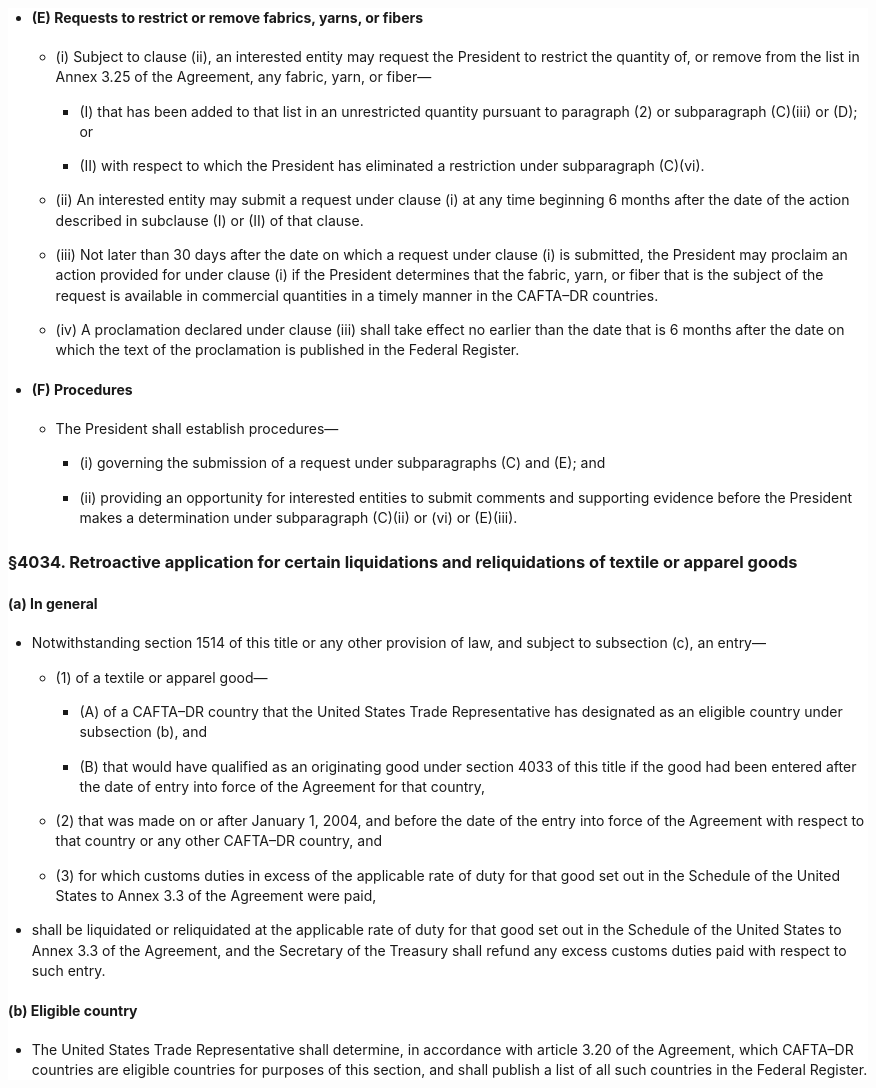   * #### (E) Requests to restrict or remove fabrics, yarns, or fibers
    * (i) Subject to clause (ii), an interested entity may request the President to restrict the quantity of, or remove from the list in Annex 3.25 of the Agreement, any fabric, yarn, or fiber—

      * (I) that has been added to that list in an unrestricted quantity pursuant to paragraph (2) or subparagraph (C)(iii) or (D); or

      * (II) with respect to which the President has eliminated a restriction under subparagraph (C)(vi).


    * (ii) An interested entity may submit a request under clause (i) at any time beginning 6 months after the date of the action described in subclause (I) or (II) of that clause.

    * (iii) Not later than 30 days after the date on which a request under clause (i) is submitted, the President may proclaim an action provided for under clause (i) if the President determines that the fabric, yarn, or fiber that is the subject of the request is available in commercial quantities in a timely manner in the CAFTA–DR countries.

    * (iv) A proclamation declared under clause (iii) shall take effect no earlier than the date that is 6 months after the date on which the text of the proclamation is published in the Federal Register.

  * #### (F) Procedures
    * The President shall establish procedures—

      * (i) governing the submission of a request under subparagraphs (C) and (E); and

      * (ii) providing an opportunity for interested entities to submit comments and supporting evidence before the President makes a determination under subparagraph (C)(ii) or (vi) or (E)(iii).

### §4034. Retroactive application for certain liquidations and reliquidations of textile or apparel goods
#### (a) In general
* Notwithstanding section 1514 of this title or any other provision of law, and subject to subsection (c), an entry—

  * (1) of a textile or apparel good—

    * (A) of a CAFTA–DR country that the United States Trade Representative has designated as an eligible country under subsection (b), and

    * (B) that would have qualified as an originating good under section 4033 of this title if the good had been entered after the date of entry into force of the Agreement for that country,


  * (2) that was made on or after January 1, 2004, and before the date of the entry into force of the Agreement with respect to that country or any other CAFTA–DR country, and

  * (3) for which customs duties in excess of the applicable rate of duty for that good set out in the Schedule of the United States to Annex 3.3 of the Agreement were paid,


* shall be liquidated or reliquidated at the applicable rate of duty for that good set out in the Schedule of the United States to Annex 3.3 of the Agreement, and the Secretary of the Treasury shall refund any excess customs duties paid with respect to such entry.

#### (b) Eligible country
* The United States Trade Representative shall determine, in accordance with article 3.20 of the Agreement, which CAFTA–DR countries are eligible countries for purposes of this section, and shall publish a list of all such countries in the Federal Register.
